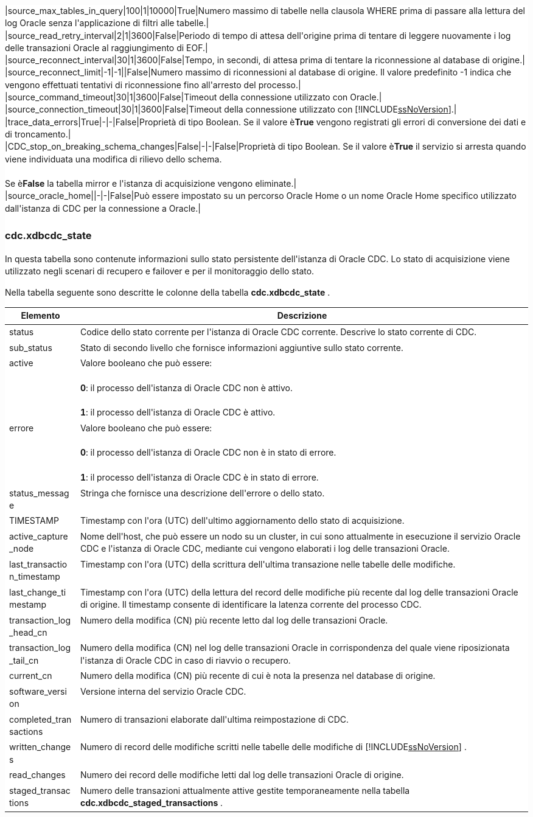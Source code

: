 |source_max_tables_in_query|100|1|10000|True|Numero massimo di tabelle nella clausola WHERE prima di passare alla lettura del log Oracle senza l'applicazione di filtri alle tabelle.|  
|source_read_retry_interval|2|1|3600|False|Periodo di tempo di attesa dell'origine prima di tentare di leggere nuovamente i log delle transazioni Oracle al raggiungimento di EOF.|  
|source_reconnect_interval|30|1|3600|False|Tempo, in secondi, di attesa prima di tentare la riconnessione al database di origine.|  
|source_reconnect_limit|-1|-1||False|Numero massimo di riconnessioni al database di origine. Il valore predefinito -1 indica che vengono effettuati tentativi di riconnessione fino all'arresto del processo.|  
|source_command_timeout|30|1|3600|False|Timeout della connessione utilizzato con Oracle.|  
|source_connection_timeout|30|1|3600|False|Timeout della connessione utilizzato con [!INCLUDE[ssNoVersion](../../includes/ssnoversion-md.md)].|  
|trace_data_errors|True|-|-|False|Proprietà di tipo Boolean. Se il valore è**True** vengono registrati gli errori di conversione dei dati e di troncamento.|  
|CDC_stop_on_breaking_schema_changes|False|-|-|False|Proprietà di tipo Boolean. Se il valore è**True** il servizio si arresta quando viene individuata una modifica di rilievo dello schema.<br /><br /> Se è**False** la tabella mirror e l'istanza di acquisizione vengono eliminate.|  
|source_oracle_home||-|-|False|Può essere impostato su un percorso Oracle Home o un nome Oracle Home specifico utilizzato dall'istanza di CDC per la connessione a Oracle.|  
  
###  <a name="BKMK_cdcxdbcdc_state"></a> cdc.xdbcdc_state  
 In questa tabella sono contenute informazioni sullo stato persistente dell'istanza di Oracle CDC. Lo stato di acquisizione viene utilizzato negli scenari di recupero e failover e per il monitoraggio dello stato.  
  
 Nella tabella seguente sono descritte le colonne della tabella **cdc.xdbcdc_state** .  
  
|Elemento|Descrizione|  
|----------|-----------------|  
|status|Codice dello stato corrente per l'istanza di Oracle CDC corrente. Descrive lo stato corrente di CDC.|  
|sub_status|Stato di secondo livello che fornisce informazioni aggiuntive sullo stato corrente.|  
|active|Valore booleano che può essere:<br /><br /> **0**: il processo dell'istanza di Oracle CDC non è attivo.<br /><br /> **1**: il processo dell'istanza di Oracle CDC è attivo.|  
|errore|Valore booleano che può essere:<br /><br /> **0**: il processo dell'istanza di Oracle CDC non è in stato di errore.<br /><br /> **1**: il processo dell'istanza di Oracle CDC è in stato di errore.|  
|status_message|Stringa che fornisce una descrizione dell'errore o dello stato.|  
|TIMESTAMP|Timestamp con l'ora (UTC) dell'ultimo aggiornamento dello stato di acquisizione.|  
|active_capture_node|Nome dell'host, che può essere un nodo su un cluster, in cui sono attualmente in esecuzione il servizio Oracle CDC e l'istanza di Oracle CDC, mediante cui vengono elaborati i log delle transazioni Oracle.|  
|last_transaction_timestamp|Timestamp con l'ora (UTC) della scrittura dell'ultima transazione nelle tabelle delle modifiche.|  
|last_change_timestamp|Timestamp con l'ora (UTC) della lettura del record delle modifiche più recente dal log delle transazioni Oracle di origine. Il timestamp consente di identificare la latenza corrente del processo CDC.|  
|transaction_log_head_cn|Numero della modifica (CN) più recente letto dal log delle transazioni Oracle.|  
|transaction_log_tail_cn|Numero della modifica (CN) nel log delle transazioni Oracle in corrispondenza del quale viene riposizionata l'istanza di Oracle CDC in caso di riavvio o recupero.|  
|current_cn|Numero della modifica (CN) più recente di cui è nota la presenza nel database di origine.|  
|software_version|Versione interna del servizio Oracle CDC.|  
|completed_transactions|Numero di transazioni elaborate dall'ultima reimpostazione di CDC.|  
|written_changes|Numero di record delle modifiche scritti nelle tabelle delle modifiche di [!INCLUDE[ssNoVersion](../../includes/ssnoversion-md.md)] .|  
|read_changes|Numero dei record delle modifiche letti dal log delle transazioni Oracle di origine.|  
|staged_transactions|Numero delle transazioni attualmente attive gestite temporaneamente nella tabella **cdc.xdbcdc_staged_transactions** .|  
  
